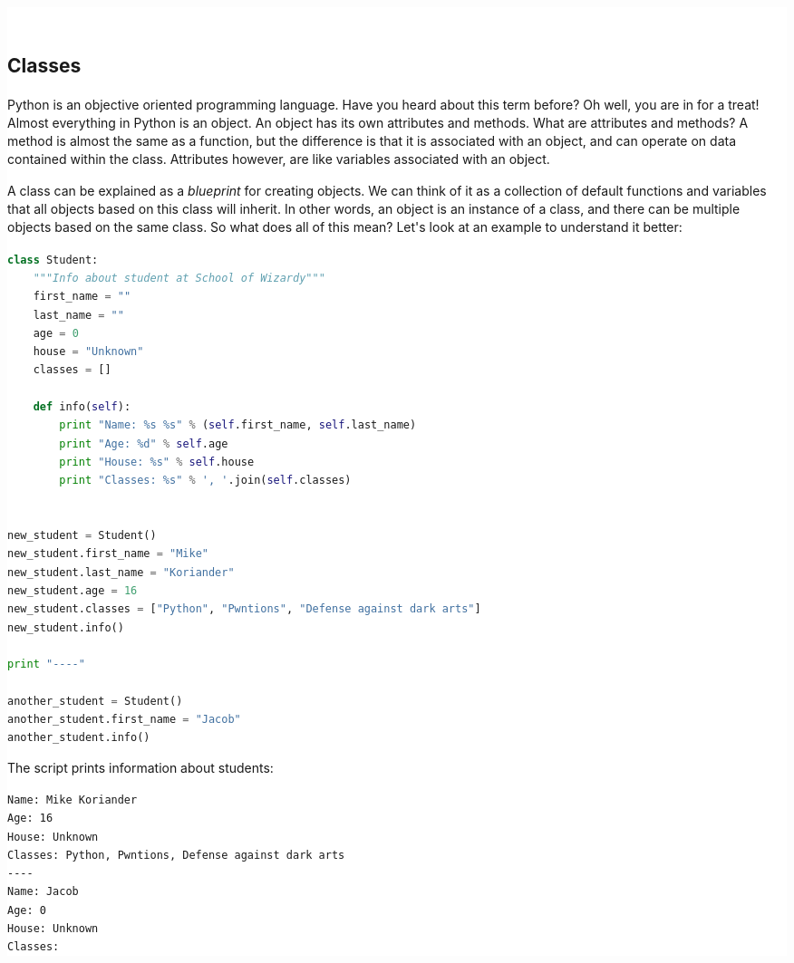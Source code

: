 <br>

## Classes
Python is an objective oriented programming language. Have you heard about this
term before? Oh well, you are in for a treat! Almost everything in Python is an
object. An object has its own attributes and methods. What are attributes and methods?
A method is almost the same as a function, but the difference is that it is
associated with an object, and can operate on data contained within the class.
Attributes however, are like variables associated with an object.


A class can be explained as a _blueprint_ for creating objects. We can think of
it as a collection of default functions and variables that all objects based on
this class will inherit. In other words, an object is an instance of a class, and
there can be multiple objects based on the same class. So what does all of this mean?
Let's look at an example to understand it better:

```python
class Student:
    """Info about student at School of Wizardy"""
    first_name = ""
    last_name = ""
    age = 0
    house = "Unknown"
    classes = []

    def info(self):
        print "Name: %s %s" % (self.first_name, self.last_name)
        print "Age: %d" % self.age
        print "House: %s" % self.house
        print "Classes: %s" % ', '.join(self.classes)


new_student = Student()
new_student.first_name = "Mike"
new_student.last_name = "Koriander"
new_student.age = 16
new_student.classes = ["Python", "Pwntions", "Defense against dark arts"]
new_student.info()

print "----"

another_student = Student()
another_student.first_name = "Jacob"
another_student.info()
```
The script prints information about students:
```
Name: Mike Koriander
Age: 16
House: Unknown
Classes: Python, Pwntions, Defense against dark arts
----
Name: Jacob
Age: 0
House: Unknown
Classes:
```
